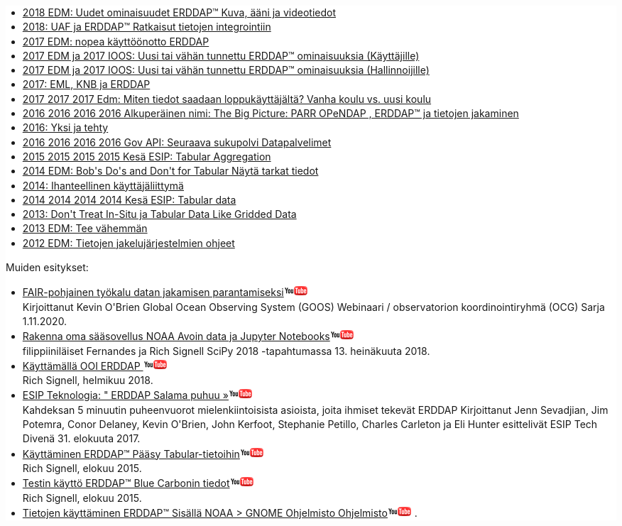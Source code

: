 *    [2018 EDM: Uudet ominaisuudet ERDDAP™ Kuva, ääni ja videotiedot](https://coastwatch.pfeg.noaa.gov/erddap/images/erddapTalk/4D4_Simons_ErddapMediaFiles2018.pptx) 
*    [2018: UAF ja ERDDAP™ Ratkaisut tietojen integrointiin](https://coastwatch.pfeg.noaa.gov/erddap/images/erddapTalk/3D3_Simons_DataIntegration2018.pptx) 
*    [2017 EDM: nopea käyttöönotto ERDDAP ](https://coastwatch.pfeg.noaa.gov/erddap/images/erddapTalk/ErddapIntro.pptx) 
*    [2017 EDM ja 2017 IOOS: Uusi tai vähän tunnettu ERDDAP™ ominaisuuksia (Käyttäjille) ](https://coastwatch.pfeg.noaa.gov/erddap/images/erddapTalk/ErddapUserFeatures2017.pptx) 
*    [2017 EDM ja 2017 IOOS: Uusi tai vähän tunnettu ERDDAP™ ominaisuuksia (Hallinnoijille) ](https://coastwatch.pfeg.noaa.gov/erddap/images/erddapTalk/ErddapAdminFeatures2017.pptx) 
*    [2017: EML, KNB ja ERDDAP ](https://coastwatch.pfeg.noaa.gov/erddap/images/erddapTalk/eml_knb_erddap.pptx) 
*    [2017 2017 2017 Edm: Miten tiedot saadaan loppukäyttäjältä? Vanha koulu vs. uusi koulu](https://coastwatch.pfeg.noaa.gov/erddap/images/erddapTalk/OldSchoolNewSchool.pptx) 
*    [2016 2016 2016 2016 Alkuperäinen nimi: The Big Picture: PARR OPeNDAP , ERDDAP™ ja tietojen jakaminen](https://coastwatch.pfeg.noaa.gov/erddap/images/erddapTalk/TheBigPicture.pptx) 
*    [2016: Yksi ja tehty](https://coastwatch.pfeg.noaa.gov/erddap/images/erddapTalk/OneAndDone.pptx) 
*    [2016 2016 2016 2016 Gov API: Seuraava sukupolvi Datapalvelimet](https://coastwatch.pfeg.noaa.gov/erddap/images/erddapTalk/NextGeneration.pptx) 
*    [2015 2015 2015 2015 Kesä ESIP: Tabular Aggregation](https://coastwatch.pfeg.noaa.gov/erddap/images/erddapTalk/TabularAggregation.pptx) 
*    [2014 EDM: Bob's Do's and Don't for Tabular Näytä tarkat tiedot](https://coastwatch.pfeg.noaa.gov/erddap/images/erddapTalk/SimonsDosDontsTabular.pptx) 
*    [2014: Ihanteellinen käyttäjäliittymä](https://coastwatch.pfeg.noaa.gov/erddap/images/erddapTalk/TheIdealUserInterface.pptx) 
*    [2014 2014 2014 2014 Kesä ESIP: Tabular data](https://coastwatch.pfeg.noaa.gov/erddap/images/erddapTalk/TabularData.pptx) 
*    [2013: Don't Treat In-Situ ja Tabular Data Like Gridded Data](https://coastwatch.pfeg.noaa.gov/erddap/images/erddapTalk/TablesAndGrids.html) 
*    [2013 EDM: Tee vähemmän](https://coastwatch.pfeg.noaa.gov/erddap/images/erddapTalk/DoMoreWithLess.ppt) 
*    [2012 EDM: Tietojen jakelujärjestelmien ohjeet](https://coastwatch.pfeg.noaa.gov/erddap/images/erddapTalk/guidelines3.ppt) 

Muiden esitykset:

*    [FAIR-pohjainen työkalu datan jakamisen parantamiseksi![YouTube YouTube](/img/youtube.png)](https://www.youtube.com/watch?v=kdBTgNEp5TA&ab_channel=GOOSIOC)   
Kirjoittanut Kevin O'Brien Global Ocean Observing System (GOOS) Webinaari / observatorion koordinointiryhmä (OCG) Sarja 1.11.2020.
*    [Rakenna oma sääsovellus NOAA Avoin data ja Jupyter Notebooks![YouTube YouTube](/img/youtube.png)](https://www.youtube.com/watch?v=MF-WH01Qw0g)   
filippiiniläiset Fernandes ja Rich Signell SciPy 2018 -tapahtumassa 13. heinäkuuta 2018.
*    [Käyttämällä OOI ERDDAP ![YouTube YouTube](/img/youtube.png)](https://www.youtube.com/watch?v=tj4M9hodTG0)   
Rich Signell, helmikuu 2018.
*    [ESIP Teknologia: " ERDDAP Salama puhuu »![YouTube YouTube](/img/youtube.png)](https://youtu.be/2-ydBByYB0M?t=160)   
Kahdeksan 5 minuutin puheenvuorot mielenkiintoisista asioista, joita ihmiset tekevät ERDDAP Kirjoittanut Jenn Sevadjian, Jim Potemra, Conor Delaney, Kevin O'Brien, John Kerfoot, Stephanie Petillo, Charles Carleton ja Eli Hunter esittelivät ESIP Tech Divenä 31. elokuuta 2017.
*    [Käyttäminen ERDDAP™ Pääsy Tabular-tietoihin![YouTube YouTube](/img/youtube.png)](https://www.youtube.com/watch?v=_BwMHRh7CS8)   
Rich Signell, elokuu 2015.
*    [Testin käyttö ERDDAP™ Blue Carbonin tiedot![YouTube YouTube](/img/youtube.png)](https://www.youtube.com/watch?v=TbOhElC_-qU)   
Rich Signell, elokuu 2015.
*    [Tietojen käyttäminen ERDDAP™ Sisällä NOAA &gt; GNOME Ohjelmisto Ohjelmisto![YouTube YouTube](/img/youtube.png)](https://www.youtube.com/watch?v=18xZoXu1USM) .